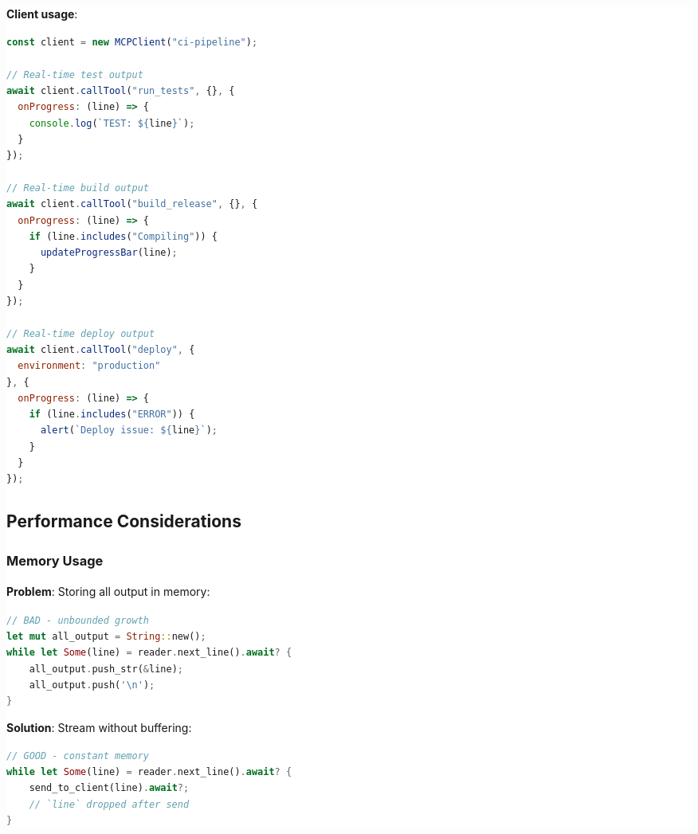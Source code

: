 
**Client usage**:

```javascript
const client = new MCPClient("ci-pipeline");

// Real-time test output
await client.callTool("run_tests", {}, {
  onProgress: (line) => {
    console.log(`TEST: ${line}`);
  }
});

// Real-time build output
await client.callTool("build_release", {}, {
  onProgress: (line) => {
    if (line.includes("Compiling")) {
      updateProgressBar(line);
    }
  }
});

// Real-time deploy output
await client.callTool("deploy", {
  environment: "production"
}, {
  onProgress: (line) => {
    if (line.includes("ERROR")) {
      alert(`Deploy issue: ${line}`);
    }
  }
});
```

## Performance Considerations

### Memory Usage

**Problem**: Storing all output in memory:

```rust
// BAD - unbounded growth
let mut all_output = String::new();
while let Some(line) = reader.next_line().await? {
    all_output.push_str(&line);
    all_output.push('\n');
}
```

**Solution**: Stream without buffering:

```rust
// GOOD - constant memory
while let Some(line) = reader.next_line().await? {
    send_to_client(line).await?;
    // `line` dropped after send
}
```
